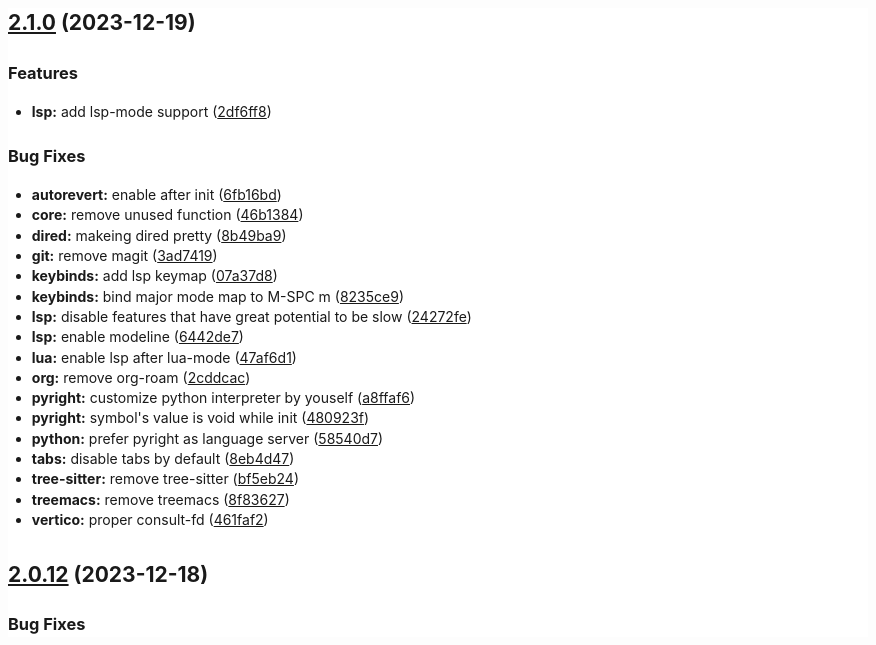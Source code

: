 ## [2.1.0](https://github.com/xuchengpeng/.emacs.d/compare/v2.0.12...v2.1.0) (2023-12-19)


### Features

* **lsp:** add lsp-mode support ([2df6ff8](https://github.com/xuchengpeng/.emacs.d/commit/2df6ff8131585ce314b290dcc5136031f671213d))


### Bug Fixes

* **autorevert:** enable after init ([6fb16bd](https://github.com/xuchengpeng/.emacs.d/commit/6fb16bd68bcd6ed029980fbde5047066e3ede20c))
* **core:** remove unused function ([46b1384](https://github.com/xuchengpeng/.emacs.d/commit/46b13848cbc20d63e4f7c13109c90eb885925f16))
* **dired:** makeing dired pretty ([8b49ba9](https://github.com/xuchengpeng/.emacs.d/commit/8b49ba981e812975fe5f7f03f47c21a13b1779a7))
* **git:** remove magit ([3ad7419](https://github.com/xuchengpeng/.emacs.d/commit/3ad7419e49276b270bc65390e306463740ec17fa))
* **keybinds:** add lsp keymap ([07a37d8](https://github.com/xuchengpeng/.emacs.d/commit/07a37d842ec177ef96c4d91dd3853c06923fc2fe))
* **keybinds:** bind major mode map to M-SPC m ([8235ce9](https://github.com/xuchengpeng/.emacs.d/commit/8235ce933f357cfad3aeef81ab4b40e80efbd7ee))
* **lsp:** disable features that have great potential to be slow ([24272fe](https://github.com/xuchengpeng/.emacs.d/commit/24272feaf6cc644ca94307c803799dcec19ee793))
* **lsp:** enable modeline ([6442de7](https://github.com/xuchengpeng/.emacs.d/commit/6442de747b968eb7eb27d8d14c1eb329563193b6))
* **lua:** enable lsp after lua-mode ([47af6d1](https://github.com/xuchengpeng/.emacs.d/commit/47af6d1ff2037a862135bbd4e844bace3a858571))
* **org:** remove org-roam ([2cddcac](https://github.com/xuchengpeng/.emacs.d/commit/2cddcace6226dea08b85b4c87122525832f61df5))
* **pyright:** customize python interpreter by youself ([a8ffaf6](https://github.com/xuchengpeng/.emacs.d/commit/a8ffaf6e3f9b9b1f5c641d240d17a3d09520e1e1))
* **pyright:** symbol's value is void while init ([480923f](https://github.com/xuchengpeng/.emacs.d/commit/480923f430b6ec7cb3c601c85ee30e3824c54178))
* **python:** prefer pyright as language server ([58540d7](https://github.com/xuchengpeng/.emacs.d/commit/58540d722d1d7ee1a3de5b7a0189431e46195aa8))
* **tabs:** disable tabs by default ([8eb4d47](https://github.com/xuchengpeng/.emacs.d/commit/8eb4d47789f743927ae7b3a3df84e0ea42aefc4b))
* **tree-sitter:** remove tree-sitter ([bf5eb24](https://github.com/xuchengpeng/.emacs.d/commit/bf5eb24a72565441b8d309e47b6564b27b369221))
* **treemacs:** remove treemacs ([8f83627](https://github.com/xuchengpeng/.emacs.d/commit/8f836277cf2ab95245e0d29777bbb8c659f8b098))
* **vertico:** proper consult-fd ([461faf2](https://github.com/xuchengpeng/.emacs.d/commit/461faf2f4528c29641bab55caebeb600460f7e84))

## [2.0.12](https://github.com/xuchengpeng/.emacs.d/compare/v2.0.11...v2.0.12) (2023-12-18)


### Bug Fixes
